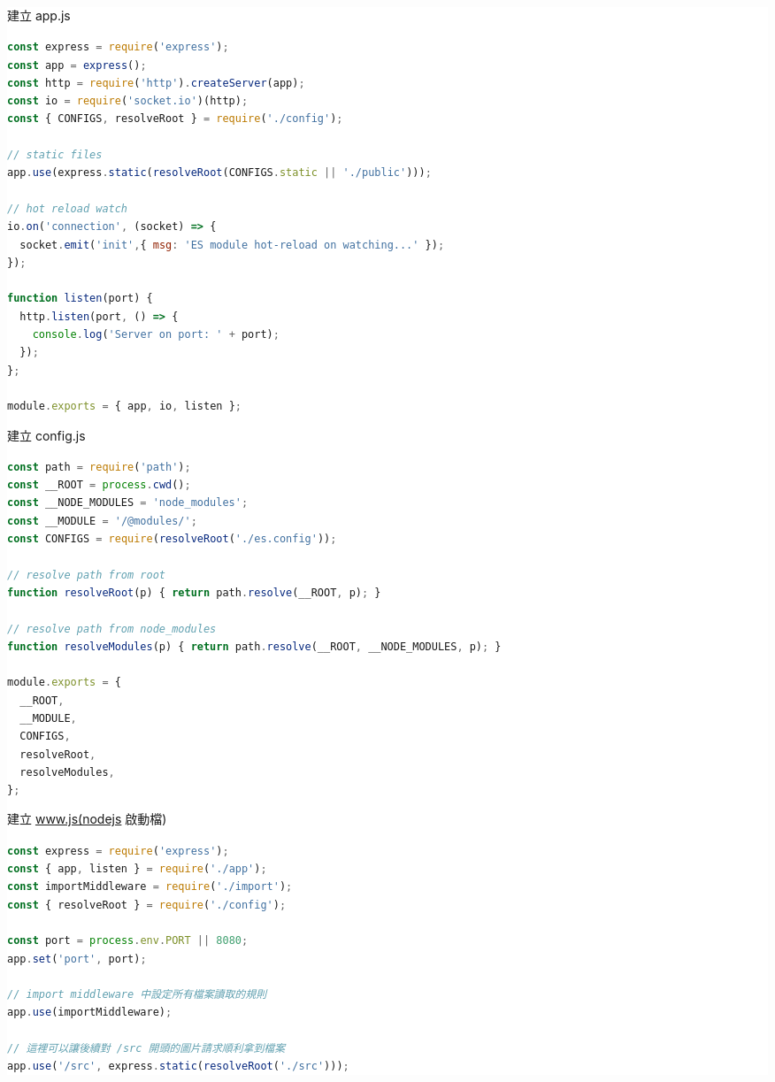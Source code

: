 建立 app.js

```js
const express = require('express');
const app = express();
const http = require('http').createServer(app);
const io = require('socket.io')(http);
const { CONFIGS, resolveRoot } = require('./config');

// static files
app.use(express.static(resolveRoot(CONFIGS.static || './public')));

// hot reload watch
io.on('connection', (socket) => {
  socket.emit('init',{ msg: 'ES module hot-reload on watching...' });
});

function listen(port) {
  http.listen(port, () => {
    console.log('Server on port: ' + port);
  });
};

module.exports = { app, io, listen };
```

建立 config.js

```js
const path = require('path');
const __ROOT = process.cwd();
const __NODE_MODULES = 'node_modules';
const __MODULE = '/@modules/';
const CONFIGS = require(resolveRoot('./es.config'));

// resolve path from root
function resolveRoot(p) { return path.resolve(__ROOT, p); }

// resolve path from node_modules
function resolveModules(p) { return path.resolve(__ROOT, __NODE_MODULES, p); }

module.exports = {
  __ROOT,
  __MODULE,
  CONFIGS,
  resolveRoot,
  resolveModules,
};
```

建立 www.js(nodejs 啟動檔)

```js
const express = require('express');
const { app, listen } = require('./app');
const importMiddleware = require('./import');
const { resolveRoot } = require('./config');

const port = process.env.PORT || 8080;
app.set('port', port);

// import middleware 中設定所有檔案讀取的規則
app.use(importMiddleware);

// 這裡可以讓後續對 /src 開頭的圖片請求順利拿到檔案
app.use('/src', express.static(resolveRoot('./src')));

```
